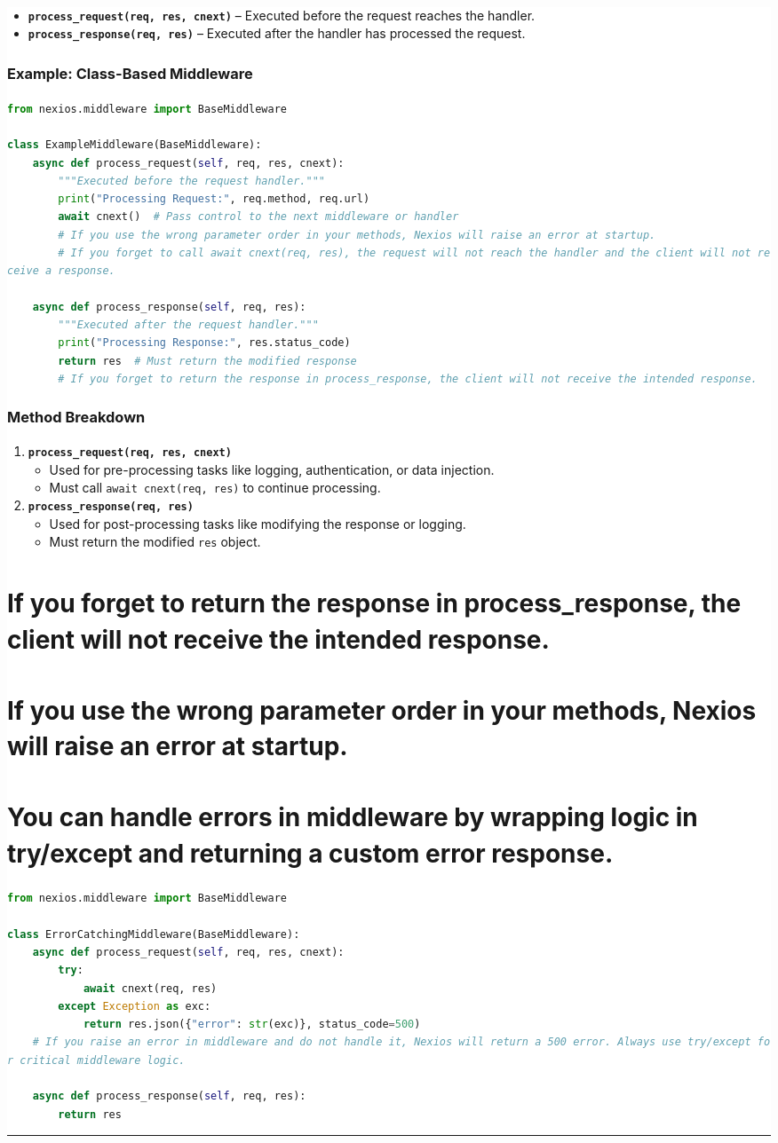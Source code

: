 - **`process_request(req, res, cnext)`** – Executed before the request reaches the handler.
- **`process_response(req, res)`** – Executed after the handler has processed the request.

### **Example: Class-Based Middleware**

```python
from nexios.middleware import BaseMiddleware

class ExampleMiddleware(BaseMiddleware):
    async def process_request(self, req, res, cnext):
        """Executed before the request handler."""
        print("Processing Request:", req.method, req.url)
        await cnext()  # Pass control to the next middleware or handler
        # If you use the wrong parameter order in your methods, Nexios will raise an error at startup.
        # If you forget to call await cnext(req, res), the request will not reach the handler and the client will not receive a response.

    async def process_response(self, req, res):
        """Executed after the request handler."""
        print("Processing Response:", res.status_code)
        return res  # Must return the modified response
        # If you forget to return the response in process_response, the client will not receive the intended response.
```

### **Method Breakdown**

1. **`process_request(req, res, cnext)`**
   - Used for pre-processing tasks like logging, authentication, or data injection.
   - Must call `await cnext(req, res)` to continue processing.
2. **`process_response(req, res)`**
   - Used for post-processing tasks like modifying the response or logging.
   - Must return the modified `res` object.

# If you forget to return the response in process_response, the client will not receive the intended response.

# If you use the wrong parameter order in your methods, Nexios will raise an error at startup.

# You can handle errors in middleware by wrapping logic in try/except and returning a custom error response.

```python
from nexios.middleware import BaseMiddleware

class ErrorCatchingMiddleware(BaseMiddleware):
    async def process_request(self, req, res, cnext):
        try:
            await cnext(req, res)
        except Exception as exc:
            return res.json({"error": str(exc)}, status_code=500)
    # If you raise an error in middleware and do not handle it, Nexios will return a 500 error. Always use try/except for critical middleware logic.

    async def process_response(self, req, res):
        return res

```

---